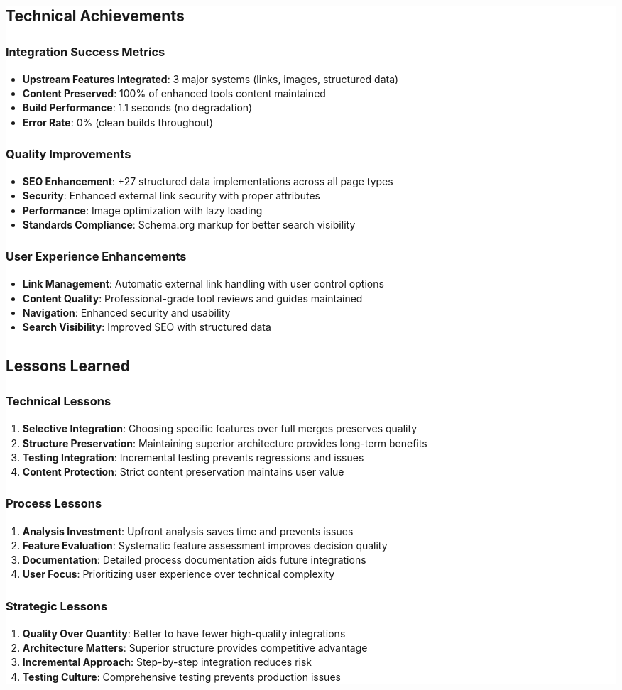 ## Technical Achievements

### Integration Success Metrics

- **Upstream Features Integrated**: 3 major systems (links, images, structured
  data)
- **Content Preserved**: 100% of enhanced tools content maintained
- **Build Performance**: 1.1 seconds (no degradation)
- **Error Rate**: 0% (clean builds throughout)

### Quality Improvements

- **SEO Enhancement**: +27 structured data implementations across all page types
- **Security**: Enhanced external link security with proper attributes
- **Performance**: Image optimization with lazy loading
- **Standards Compliance**: Schema.org markup for better search visibility

### User Experience Enhancements

- **Link Management**: Automatic external link handling with user control
  options
- **Content Quality**: Professional-grade tool reviews and guides maintained
- **Navigation**: Enhanced security and usability
- **Search Visibility**: Improved SEO with structured data

## Lessons Learned

### Technical Lessons

1. **Selective Integration**: Choosing specific features over full merges
   preserves quality
2. **Structure Preservation**: Maintaining superior architecture provides
   long-term benefits
3. **Testing Integration**: Incremental testing prevents regressions and issues
4. **Content Protection**: Strict content preservation maintains user value

### Process Lessons

1. **Analysis Investment**: Upfront analysis saves time and prevents issues
2. **Feature Evaluation**: Systematic feature assessment improves decision
   quality
3. **Documentation**: Detailed process documentation aids future integrations
4. **User Focus**: Prioritizing user experience over technical complexity

### Strategic Lessons

1. **Quality Over Quantity**: Better to have fewer high-quality integrations
2. **Architecture Matters**: Superior structure provides competitive advantage
3. **Incremental Approach**: Step-by-step integration reduces risk
4. **Testing Culture**: Comprehensive testing prevents production issues
